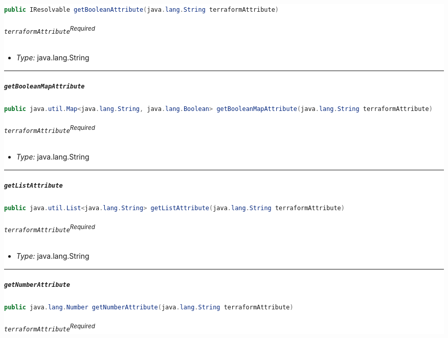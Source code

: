 ```java
public IResolvable getBooleanAttribute(java.lang.String terraformAttribute)
```

###### `terraformAttribute`<sup>Required</sup> <a name="terraformAttribute" id="@cdktf/provider-ionoscloud.dataIonoscloudMongoTemplate.DataIonoscloudMongoTemplate.getBooleanAttribute.parameter.terraformAttribute"></a>

- *Type:* java.lang.String

---

##### `getBooleanMapAttribute` <a name="getBooleanMapAttribute" id="@cdktf/provider-ionoscloud.dataIonoscloudMongoTemplate.DataIonoscloudMongoTemplate.getBooleanMapAttribute"></a>

```java
public java.util.Map<java.lang.String, java.lang.Boolean> getBooleanMapAttribute(java.lang.String terraformAttribute)
```

###### `terraformAttribute`<sup>Required</sup> <a name="terraformAttribute" id="@cdktf/provider-ionoscloud.dataIonoscloudMongoTemplate.DataIonoscloudMongoTemplate.getBooleanMapAttribute.parameter.terraformAttribute"></a>

- *Type:* java.lang.String

---

##### `getListAttribute` <a name="getListAttribute" id="@cdktf/provider-ionoscloud.dataIonoscloudMongoTemplate.DataIonoscloudMongoTemplate.getListAttribute"></a>

```java
public java.util.List<java.lang.String> getListAttribute(java.lang.String terraformAttribute)
```

###### `terraformAttribute`<sup>Required</sup> <a name="terraformAttribute" id="@cdktf/provider-ionoscloud.dataIonoscloudMongoTemplate.DataIonoscloudMongoTemplate.getListAttribute.parameter.terraformAttribute"></a>

- *Type:* java.lang.String

---

##### `getNumberAttribute` <a name="getNumberAttribute" id="@cdktf/provider-ionoscloud.dataIonoscloudMongoTemplate.DataIonoscloudMongoTemplate.getNumberAttribute"></a>

```java
public java.lang.Number getNumberAttribute(java.lang.String terraformAttribute)
```

###### `terraformAttribute`<sup>Required</sup> <a name="terraformAttribute" id="@cdktf/provider-ionoscloud.dataIonoscloudMongoTemplate.DataIonoscloudMongoTemplate.getNumberAttribute.parameter.terraformAttribute"></a>
